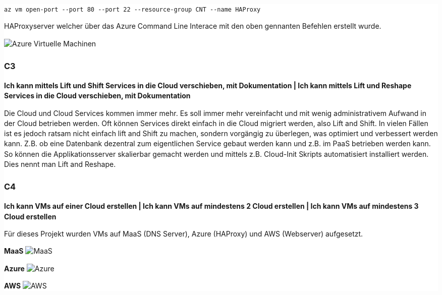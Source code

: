 `az vm open-port --port 80 --port 22 --resource-group CNT --name HAProxy` 

HAProxyserver welcher über das Azure Command Line Interace  mit den oben gennanten Befehlen erstellt wurde.

![Azure Virtuelle Machinen](https://github.com/denizhkht/CNT-Gruppenarbeiten/blob/main/Dokumentation_Screenshots/C2/Azure_VM_created_over_CLI.png)   
### C3
**Ich kann mittels Lift und Shift Services in die Cloud verschieben, mit Dokumentation | Ich kann mittels Lift und Reshape Services in die Cloud verschieben, mit Dokumentation**

Die Cloud und Cloud Services kommen immer mehr. Es soll immer mehr vereinfacht und mit wenig administrativem Aufwand in der Cloud betrieben werden. 
Oft können Services direkt einfach in die Cloud migriert werden, also Lift and Shift.
In vielen Fällen ist es jedoch ratsam nicht einfach lift and Shift zu machen, sondern vorgängig zu überlegen, was optimiert und verbessert werden kann. Z.B. ob eine Datenbank dezentral zum eigentlichen Service gebaut werden kann und z.B. im PaaS betrieben werden kann. So können die Applikationsserver skalierbar gemacht werden und mittels z.B. Cloud-Init Skripts automatisiert installiert werden. Dies nennt man Lift and Reshape.

### C4
**Ich kann VMs auf einer Cloud erstellen | Ich kann VMs auf mindestens 2 Cloud erstellen | Ich kann VMs auf mindestens 3 Cloud erstellen**

Für dieses Projekt wurden VMs auf MaaS (DNS Server), Azure (HAProxy) und  AWS (Webserver) aufgesetzt. <br>

**MaaS**
![MaaS](https://github.com/denizhkht/CNT-Gruppenarbeiten/blob/main/Dokumentation_Screenshots/C4/2021-11-14_18h21_10.png)

**Azure**
![Azure](https://github.com/denizhkht/CNT-Gruppenarbeiten/blob/main/Dokumentation_Screenshots/C4/Azure_VM_created_over_CLI.png)

**AWS**
![AWS](https://github.com/denizhkht/CNT-Gruppenarbeiten/blob/main/Dokumentation_Screenshots/C4/AWS_instances_created_over_CLI_new.png)
